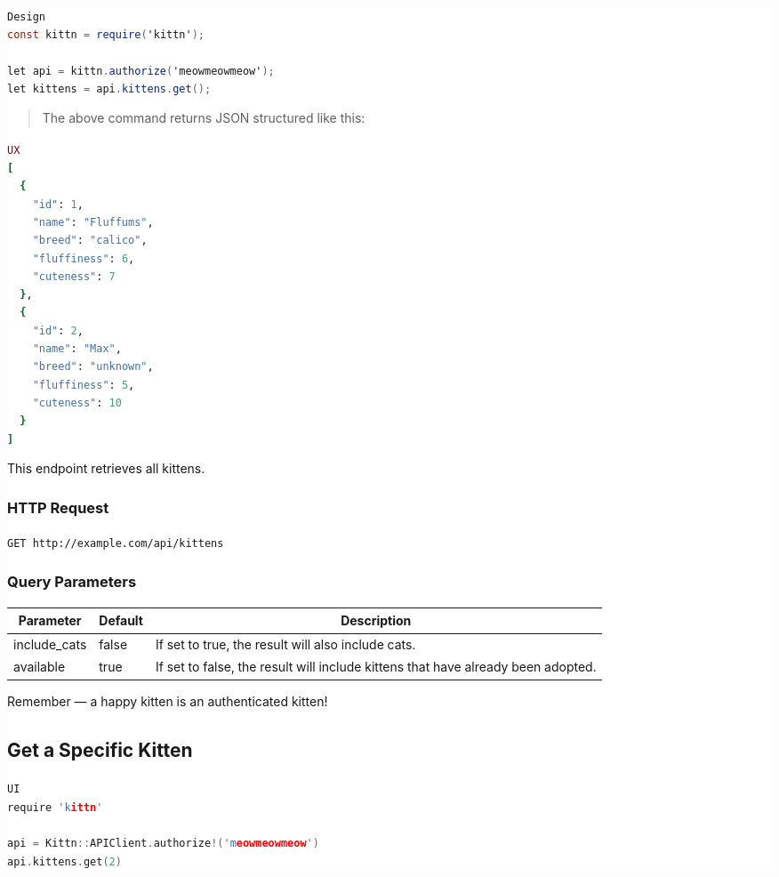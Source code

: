 ```csharp
Design
const kittn = require('kittn');

let api = kittn.authorize('meowmeowmeow');
let kittens = api.kittens.get();
```

> The above command returns JSON structured like this:

```ruby
UX
[
  {
    "id": 1,
    "name": "Fluffums",
    "breed": "calico",
    "fluffiness": 6,
    "cuteness": 7
  },
  {
    "id": 2,
    "name": "Max",
    "breed": "unknown",
    "fluffiness": 5,
    "cuteness": 10
  }
]
```

This endpoint retrieves all kittens.

### HTTP Request

`GET http://example.com/api/kittens`

### Query Parameters

Parameter | Default | Description
--------- | ------- | -----------
include_cats | false | If set to true, the result will also include cats.
available | true | If set to false, the result will include kittens that have already been adopted.

<aside class="success">
Remember — a happy kitten is an authenticated kitten!
</aside>

## Get a Specific Kitten

```c
UI
require 'kittn'

api = Kittn::APIClient.authorize!('meowmeowmeow')
api.kittens.get(2)
```
